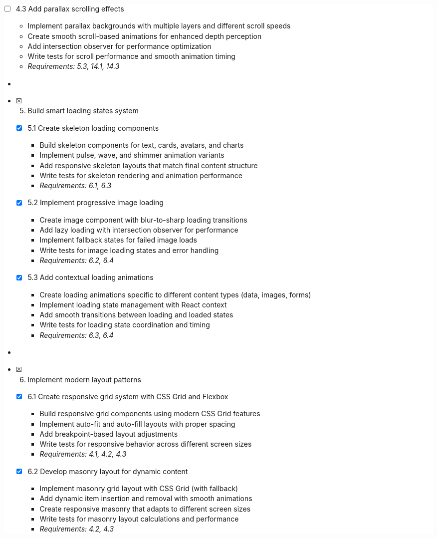   - [ ] 4.3 Add parallax scrolling effects


    - Implement parallax backgrounds with multiple layers and different scroll speeds
    - Create smooth scroll-based animations for enhanced depth perception
    - Add intersection observer for performance optimization
    - Write tests for scroll performance and smooth animation timing
    - _Requirements: 5.3, 14.1, 14.3_
-

- [x] 5. Build smart loading states system





  - [x] 5.1 Create skeleton loading components



    - Build skeleton components for text, cards, avatars, and charts
    - Implement pulse, wave, and shimmer animation variants
    - Add responsive skeleton layouts that match final content structure
    - Write tests for skeleton rendering and animation performance
    - _Requirements: 6.1, 6.3_

  - [x] 5.2 Implement progressive image loading



    - Create image component with blur-to-sharp loading transitions
    - Add lazy loading with intersection observer for performance
    - Implement fallback states for failed image loads
    - Write tests for image loading states and error handling
    - _Requirements: 6.2, 6.4_

  - [x] 5.3 Add contextual loading animations


    - Create loading animations specific to different content types (data, images, forms)
    - Implement loading state management with React context
    - Add smooth transitions between loading and loaded states
    - Write tests for loading state coordination and timing
    - _Requirements: 6.3, 6.4_
-

- [x] 6. Implement modern layout patterns




  - [x] 6.1 Create responsive grid system with CSS Grid and Flexbox


    - Build responsive grid components using modern CSS Grid features
    - Implement auto-fit and auto-fill layouts with proper spacing
    - Add breakpoint-based layout adjustments
    - Write tests for responsive behavior across different screen sizes
    - _Requirements: 4.1, 4.2, 4.3_

  - [x] 6.2 Develop masonry layout for dynamic content


    - Implement masonry grid layout with CSS Grid (with fallback)
    - Add dynamic item insertion and removal with smooth animations
    - Create responsive masonry that adapts to different screen sizes
    - Write tests for masonry layout calculations and performance
    - _Requirements: 4.2, 4.3_
